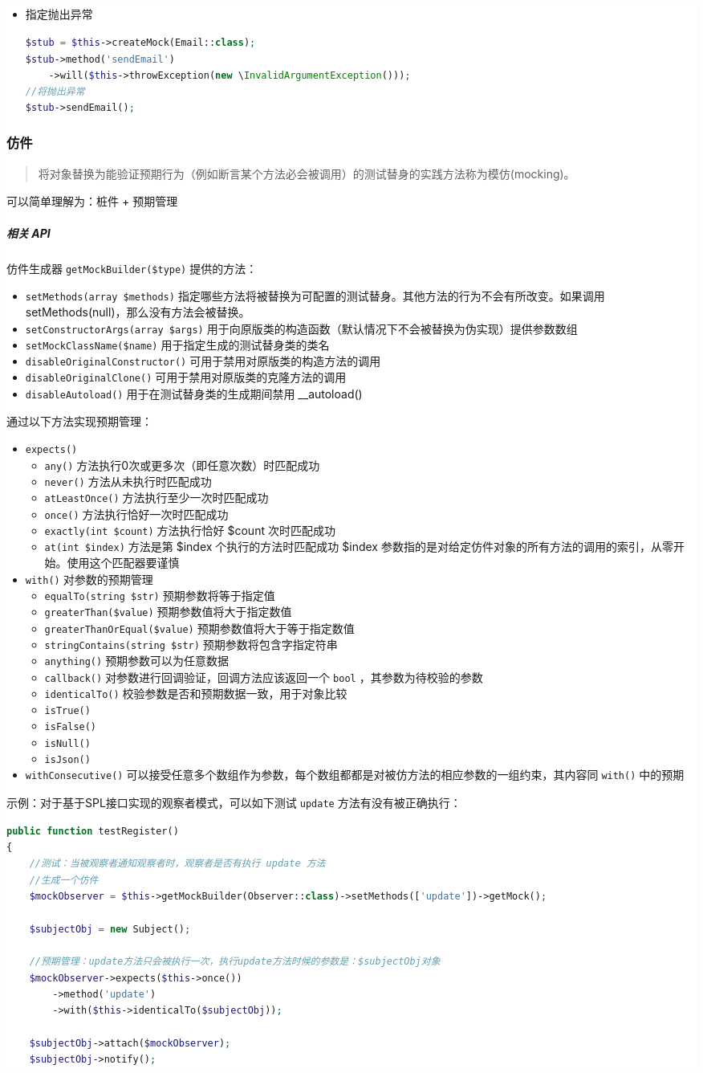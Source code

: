 - 指定抛出异常
    ```php
    $stub = $this->createMock(Email::class);
    $stub->method('sendEmail')
        ->will($this->throwException(new \InvalidArgumentException()));
    //将抛出异常
    $stub->sendEmail();
    ```

### 仿件

> 将对象替换为能验证预期行为（例如断言某个方法必会被调用）的测试替身的实践方法称为模仿(mocking)。

可以简单理解为：桩件 + 预期管理

##### 相关 API

仿件生成器 `getMockBuilder($type)` 提供的方法：

- `setMethods(array $methods)` 指定哪些方法将被替换为可配置的测试替身。其他方法的行为不会有所改变。如果调用 setMethods(null)，那么没有方法会被替换。
- `setConstructorArgs(array $args)` 用于向原版类的构造函数（默认情况下不会被替换为伪实现）提供参数数组
- `setMockClassName($name)` 用于指定生成的测试替身类的类名
- `disableOriginalConstructor()` 可用于禁用对原版类的构造方法的调用
- `disableOriginalClone()` 可用于禁用对原版类的克隆方法的调用
- `disableAutoload()`  用于在测试替身类的生成期间禁用 __autoload()

通过以下方法实现预期管理：

- `expects()`
    - `any()` 方法执行0次或更多次（即任意次数）时匹配成功
    - `never()` 方法从未执行时匹配成功
    - `atLeastOnce()` 方法执行至少一次时匹配成功
    - `once()` 方法执行恰好一次时匹配成功
    - `exactly(int $count)` 方法执行恰好 $count 次时匹配成功
    - `at(int $index)` 方法是第 $index 个执行的方法时匹配成功 $index 参数指的是对给定仿件对象的所有方法的调用的索引，从零开始。使用这个匹配器要谨慎
- `with()` 对参数的预期管理
    - `equalTo(string $str)` 预期参数将等于指定值
    - `greaterThan($value)` 预期参数值将大于指定数值
    - `greaterThanOrEqual($value)` 预期参数值将大于等于指定数值
    - `stringContains(string $str)`  预期参数将包含字指定符串
    - `anything()` 预期参数可以为任意数据
    - `callback()` 对参数进行回调验证，回调方法应该返回一个 `bool` ，其参数为待校验的参数
    - `identicalTo()` 校验参数是否和预期数据一致，用于对象比较
    - `isTrue()`
    - `isFalse()`
    - `isNull()`
    - `isJson()`
- `withConsecutive()` 可以接受任意多个数组作为参数，每个数组都都是对被仿方法的相应参数的一组约束，其内容同 `with()` 中的预期


示例：对于基于SPL接口实现的观察者模式，可以如下测试 `update` 方法有没有被正确执行：
```php
public function testRegister()
{
    //测试：当被观察者通知观察者时，观察者是否有执行 update 方法
    //生成一个仿件
    $mockObserver = $this->getMockBuilder(Observer::class)->setMethods(['update'])->getMock();

    $subjectObj = new Subject();

    //预期管理：update方法只会被执行一次，执行update方法时候的参数是：$subjectObj对象
    $mockObserver->expects($this->once())
        ->method('update')
        ->with($this->identicalTo($subjectObj));

    $subjectObj->attach($mockObserver);
    $subjectObj->notify();
```